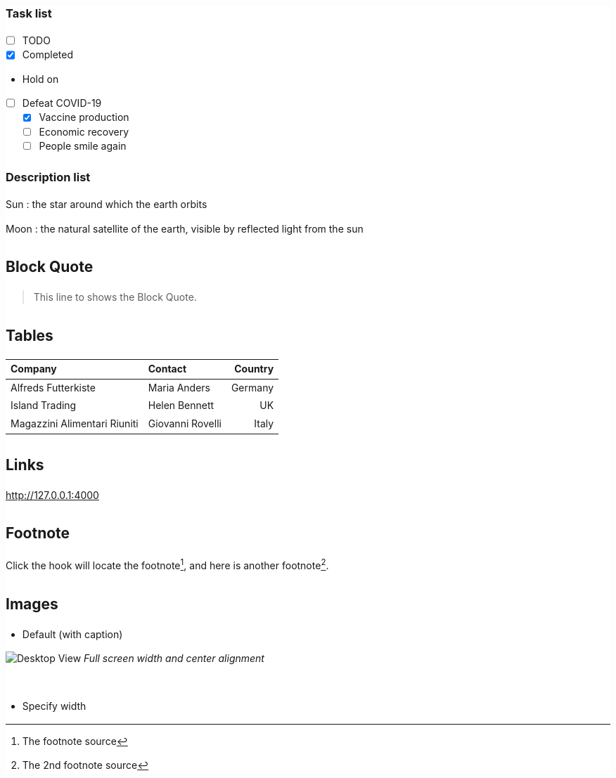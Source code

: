 ### Task list

- [ ] TODO
- [x] Completed
- Hold on
- [ ] Defeat COVID-19
  - [x] Vaccine production
  - [ ] Economic recovery
  - [ ] People smile again

### Description list

Sun
: the star around which the earth orbits

Moon
: the natural satellite of the earth, visible by reflected light from the sun


## Block Quote

> This line to shows the Block Quote.

## Tables

| Company                      | Contact          | Country |
|:-----------------------------|:-----------------|--------:|
| Alfreds Futterkiste          | Maria Anders     | Germany |
| Island Trading               | Helen Bennett    | UK      |
| Magazzini Alimentari Riuniti | Giovanni Rovelli | Italy   |

## Links

<http://127.0.0.1:4000>


## Footnote

Click the hook will locate the footnote[^footnote], and here is another footnote[^fn-nth-2].


## Images

- Default (with caption)

![Desktop View](https://cdn.jsdelivr.net/gh/cotes2020/chirpy-images/posts/20190808/mockup.png)
_Full screen width and center alignment_

<br>

- Specify width


[^footnote]: The footnote source
[^fn-nth-2]: The 2nd footnote source